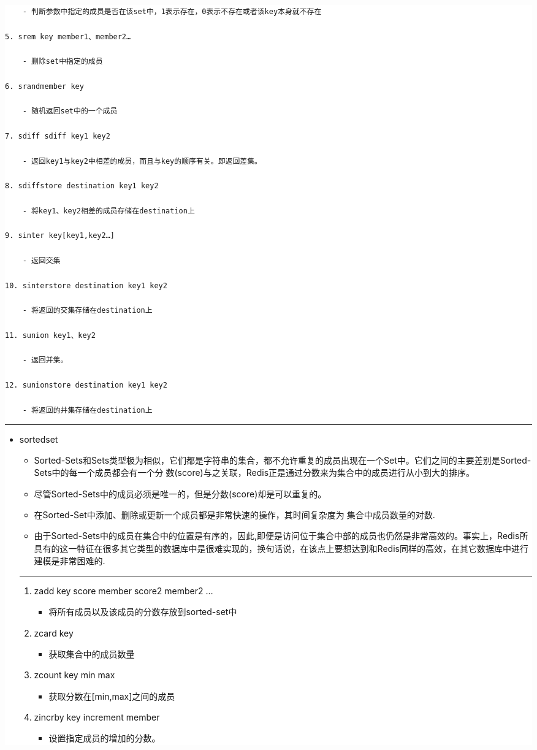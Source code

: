         - 判断参数中指定的成员是否在该set中，1表示存在，0表示不存在或者该key本身就不存在

    5. srem key member1、member2…
    
        - 删除set中指定的成员
    
    6. srandmember key
    
        - 随机返回set中的一个成员

    7. sdiff sdiff key1 key2
    
        - 返回key1与key2中相差的成员，而且与key的顺序有关。即返回差集。

    8. sdiffstore destination key1 key2
    
        - 将key1、key2相差的成员存储在destination上

    9. sinter key[key1,key2…]
    
        - 返回交集

    10. sinterstore destination key1 key2
    
        - 将返回的交集存储在destination上

    11. sunion key1、key2
    
        - 返回并集。

    12. sunionstore destination key1 key2
    
        - 将返回的并集存储在destination上
---

- sortedset

    - Sorted-Sets和Sets类型极为相似，它们都是字符串的集合，都不允许重复的成员出现在一个Set中。它们之间的主要差别是Sorted-Sets中的每一个成员都会有一个分	数(score)与之关联，Redis正是通过分数来为集合中的成员进行从小到大的排序。

    - 尽管Sorted-Sets中的成员必须是唯一的，但是分数(score)却是可以重复的。

    - 在Sorted-Set中添加、删除或更新一个成员都是非常快速的操作，其时间复杂度为	集合中成员数量的对数.

    - 由于Sorted-Sets中的成员在集合中的位置是有序的，因此,即便是访问位于集合中部的成员也仍然是非常高效的。事实上，Redis所具有的这一特征在很多其它类型的数据库中是很难实现的，换句话说，在该点上要想达到和Redis同样的高效，在其它数据库中进行建模是非常困难的.

    ---

    1. zadd key score member score2 member2 … 
    
        - 将所有成员以及该成员的分数存放到sorted-set中

    2. zcard key
    
        - 获取集合中的成员数量

    3. zcount key min max
    
        - 获取分数在[min,max]之间的成员

    4. zincrby key increment member
    
        - 设置指定成员的增加的分数。
